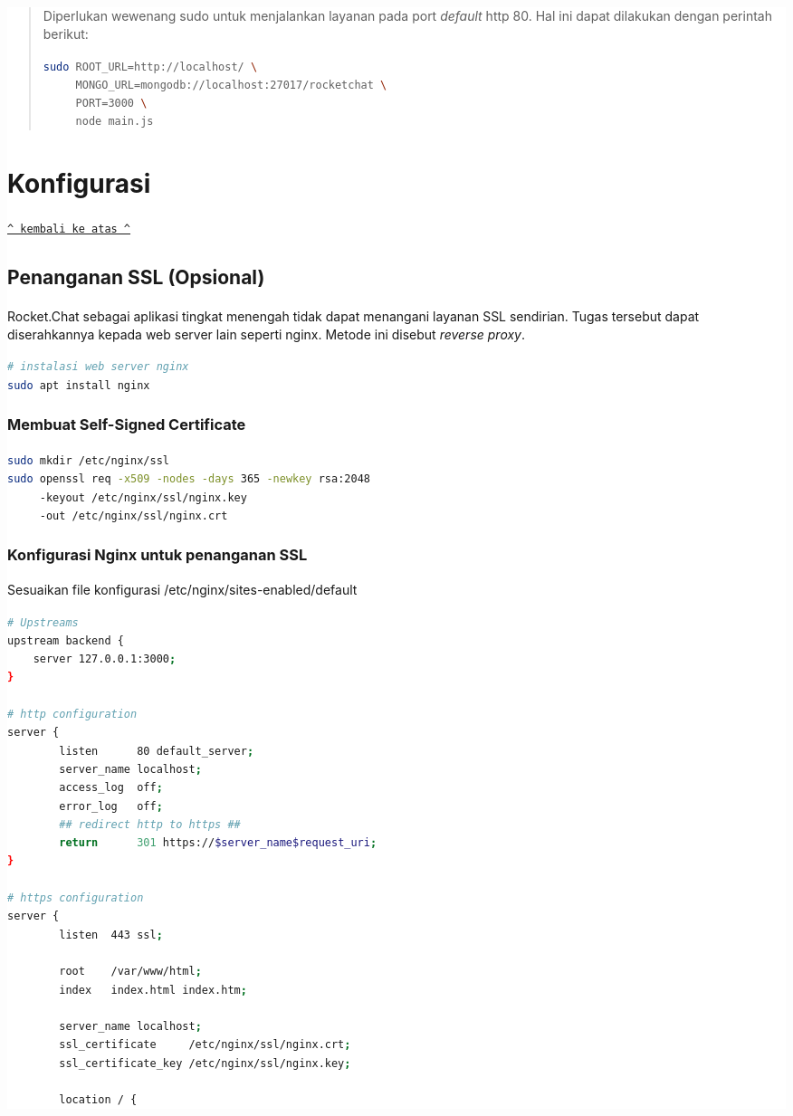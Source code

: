 > Diperlukan wewenang sudo untuk menjalankan layanan pada port _default_ http 80. Hal ini dapat dilakukan dengan perintah berikut:
> 
> ```bash
> sudo ROOT_URL=http://localhost/ \
>      MONGO_URL=mongodb://localhost:27017/rocketchat \
>      PORT=3000 \
>      node main.js
> ```

# Konfigurasi

[`^ kembali ke atas ^`](#home)

## Penanganan SSL (Opsional)

Rocket.Chat sebagai aplikasi tingkat menengah tidak dapat menangani layanan SSL sendirian. Tugas tersebut dapat diserahkannya kepada web server lain seperti nginx. Metode ini disebut _reverse proxy_.

```bash
# instalasi web server nginx
sudo apt install nginx
```

### Membuat Self-Signed Certificate

```bash
sudo mkdir /etc/nginx/ssl
sudo openssl req -x509 -nodes -days 365 -newkey rsa:2048 
     -keyout /etc/nginx/ssl/nginx.key
     -out /etc/nginx/ssl/nginx.crt
```

### Konfigurasi Nginx untuk penanganan SSL

Sesuaikan file konfigurasi /etc/nginx/sites-enabled/default

```bash
# Upstreams
upstream backend {
    server 127.0.0.1:3000;
}

# http configuration
server {
        listen      80 default_server;
        server_name localhost;
        access_log	off;
        error_log	off;
        ## redirect http to https ##
        return      301 https://$server_name$request_uri;
}

# https configuration
server {
        listen 	443 ssl;

        root 	/var/www/html;
        index 	index.html index.htm;

        server_name localhost;
        ssl_certificate 	/etc/nginx/ssl/nginx.crt;
        ssl_certificate_key	/etc/nginx/ssl/nginx.key;

        location / {
```